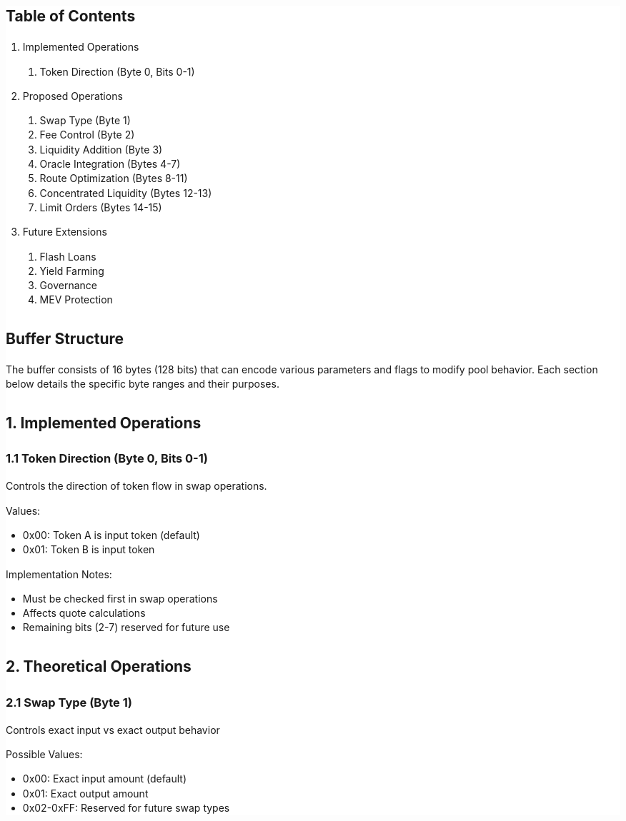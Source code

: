 ## Table of Contents

1. Implemented Operations

   1. Token Direction (Byte 0, Bits 0-1)

2. Proposed Operations

   1. Swap Type (Byte 1)
   2. Fee Control (Byte 2)
   3. Liquidity Addition (Byte 3)
   4. Oracle Integration (Bytes 4-7)
   5. Route Optimization (Bytes 8-11)
   6. Concentrated Liquidity (Bytes 12-13)
   7. Limit Orders (Bytes 14-15)

3. Future Extensions
   1. Flash Loans
   2. Yield Farming
   3. Governance
   4. MEV Protection

## Buffer Structure

The buffer consists of 16 bytes (128 bits) that can encode various parameters and flags to modify pool behavior. Each section below details the specific byte ranges and their purposes.

## 1. Implemented Operations

### 1.1 Token Direction (Byte 0, Bits 0-1)

Controls the direction of token flow in swap operations.

Values:

- 0x00: Token A is input token (default)
- 0x01: Token B is input token

Implementation Notes:

- Must be checked first in swap operations
- Affects quote calculations
- Remaining bits (2-7) reserved for future use

## 2. Theoretical Operations

### 2.1 Swap Type (Byte 1)

Controls exact input vs exact output behavior

Possible Values:

- 0x00: Exact input amount (default)
- 0x01: Exact output amount
- 0x02-0xFF: Reserved for future swap types
